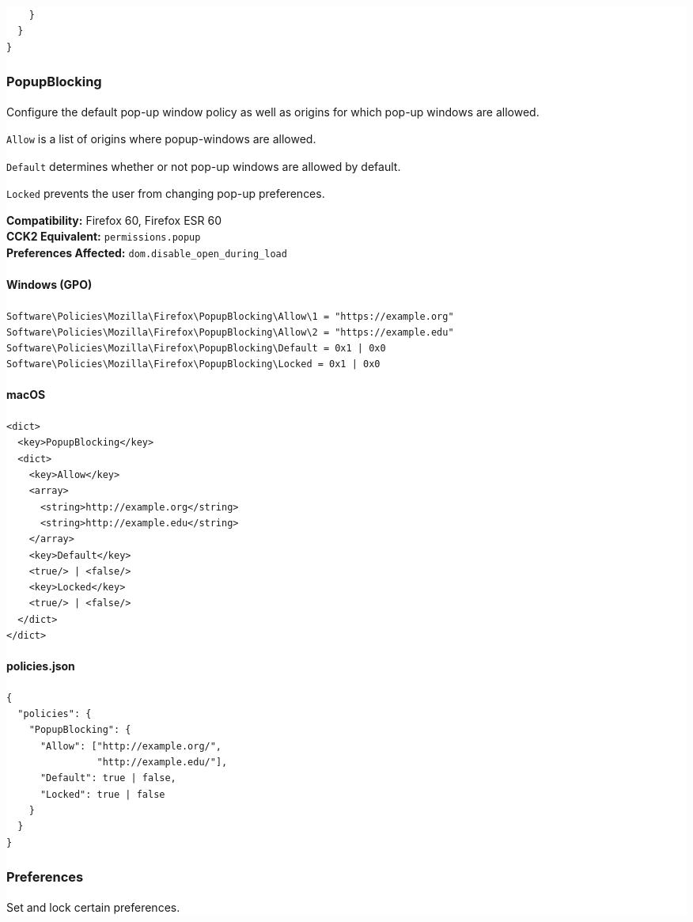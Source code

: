 ```
    }
  }
}
```
### PopupBlocking
Configure the default pop-up window policy as well as origins for which pop-up windows are allowed.

`Allow` is a list of origins where popup-windows are allowed.

`Default` determines whether or not pop-up windows are allowed by default.

`Locked` prevents the user from changing pop-up preferences.

**Compatibility:** Firefox 60, Firefox ESR 60\
**CCK2 Equivalent:** `permissions.popup`\
**Preferences Affected:** `dom.disable_open_during_load`

#### Windows (GPO)
```
Software\Policies\Mozilla\Firefox\PopupBlocking\Allow\1 = "https://example.org"
Software\Policies\Mozilla\Firefox\PopupBlocking\Allow\2 = "https://example.edu"
Software\Policies\Mozilla\Firefox\PopupBlocking\Default = 0x1 | 0x0
Software\Policies\Mozilla\Firefox\PopupBlocking\Locked = 0x1 | 0x0
```
#### macOS
```
<dict>
  <key>PopupBlocking</key>
  <dict>
    <key>Allow</key>
    <array>
      <string>http://example.org</string>
      <string>http://example.edu</string>
    </array>
    <key>Default</key>
    <true/> | <false/>
    <key>Locked</key>
    <true/> | <false/>
  </dict>
</dict>
```
#### policies.json
```
{
  "policies": {
    "PopupBlocking": {
      "Allow": ["http://example.org/",
                "http://example.edu/"],
      "Default": true | false,
      "Locked": true | false
    }
  }
}
```
### Preferences
Set and lock certain preferences.

